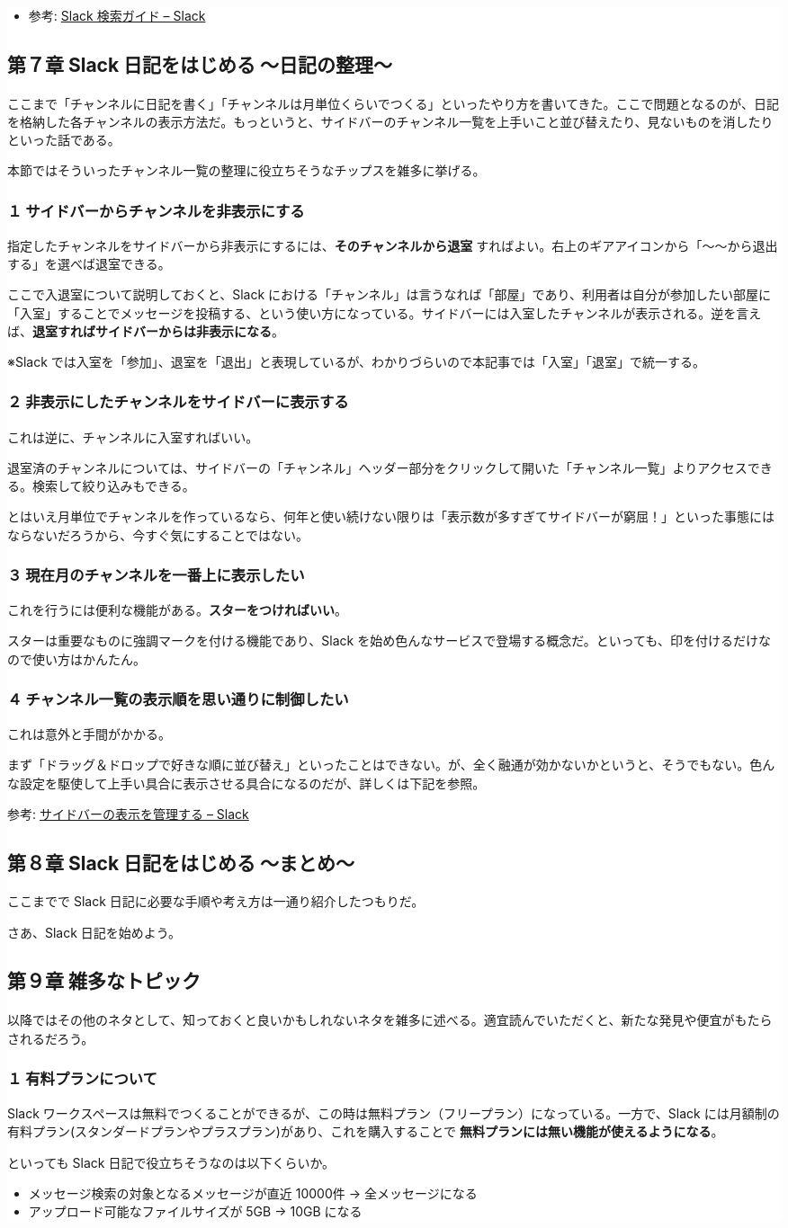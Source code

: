 - 参考: [Slack 検索ガイド – Slack](https://get.slack.help/hc/ja/articles/202528808-Slack-%E6%A4%9C%E7%B4%A2%E3%82%AC%E3%82%A4%E3%83%89-)

## 第７章 Slack 日記をはじめる ～日記の整理～
ここまで「チャンネルに日記を書く」「チャンネルは月単位くらいでつくる」といったやり方を書いてきた。ここで問題となるのが、日記を格納した各チャンネルの表示方法だ。もっというと、サイドバーのチャンネル一覧を上手いこと並び替えたり、見ないものを消したりといった話である。

本節ではそういったチャンネル一覧の整理に役立ちそうなチップスを雑多に挙げる。

### １ サイドバーからチャンネルを非表示にする
指定したチャンネルをサイドバーから非表示にするには、**そのチャンネルから退室** すればよい。右上のギアアイコンから「～～から退出する」を選べば退室できる。

ここで入退室について説明しておくと、Slack における「チャンネル」は言うなれば「部屋」であり、利用者は自分が参加したい部屋に「入室」することでメッセージを投稿する、という使い方になっている。サイドバーには入室したチャンネルが表示される。逆を言えば、**退室すればサイドバーからは非表示になる**。

※Slack では入室を「参加」、退室を「退出」と表現しているが、わかりづらいので本記事では「入室」「退室」で統一する。

### ２ 非表示にしたチャンネルをサイドバーに表示する
これは逆に、チャンネルに入室すればいい。

退室済のチャンネルについては、サイドバーの「チャンネル」ヘッダー部分をクリックして開いた「チャンネル一覧」よりアクセスできる。検索して絞り込みもできる。

とはいえ月単位でチャンネルを作っているなら、何年と使い続けない限りは「表示数が多すぎてサイドバーが窮屈！」といった事態にはならないだろうから、今すぐ気にすることではない。

### ３ 現在月のチャンネルを一番上に表示したい
これを行うには便利な機能がある。**スターをつければいい**。

スターは重要なものに強調マークを付ける機能であり、Slack を始め色んなサービスで登場する概念だ。といっても、印を付けるだけなので使い方はかんたん。

### ４ チャンネル一覧の表示順を思い通りに制御したい
これは意外と手間がかかる。

まず「ドラッグ＆ドロップで好きな順に並び替え」といったことはできない。が、全く融通が効かないかというと、そうでもない。色んな設定を駆使して上手い具合に表示させる具合になるのだが、詳しくは下記を参照。

参考: [サイドバーの表示を管理する – Slack](https://get.slack.help/hc/ja/articles/212596808-%E3%82%B5%E3%82%A4%E3%83%89%E3%83%90%E3%83%BC%E3%81%AE%E8%A1%A8%E7%A4%BA%E3%82%92%E7%AE%A1%E7%90%86%E3%81%99%E3%82%8B)

## 第８章 Slack 日記をはじめる ～まとめ～
ここまでで Slack 日記に必要な手順や考え方は一通り紹介したつもりだ。

さあ、Slack 日記を始めよう。

## 第９章 雑多なトピック
以降ではその他のネタとして、知っておくと良いかもしれないネタを雑多に述べる。適宜読んでいただくと、新たな発見や便宜がもたらされるだろう。

### １ 有料プランについて
Slack ワークスペースは無料でつくることができるが、この時は無料プラン（フリープラン）になっている。一方で、Slack には月額制の有料プラン(スタンダードプランやプラスプラン)があり、これを購入することで **無料プランには無い機能が使えるようになる**。

といっても Slack 日記で役立ちそうなのは以下くらいか。

- メッセージ検索の対象となるメッセージが直近 10000件 → 全メッセージになる
- アップロード可能なファイルサイズが 5GB → 10GB になる

